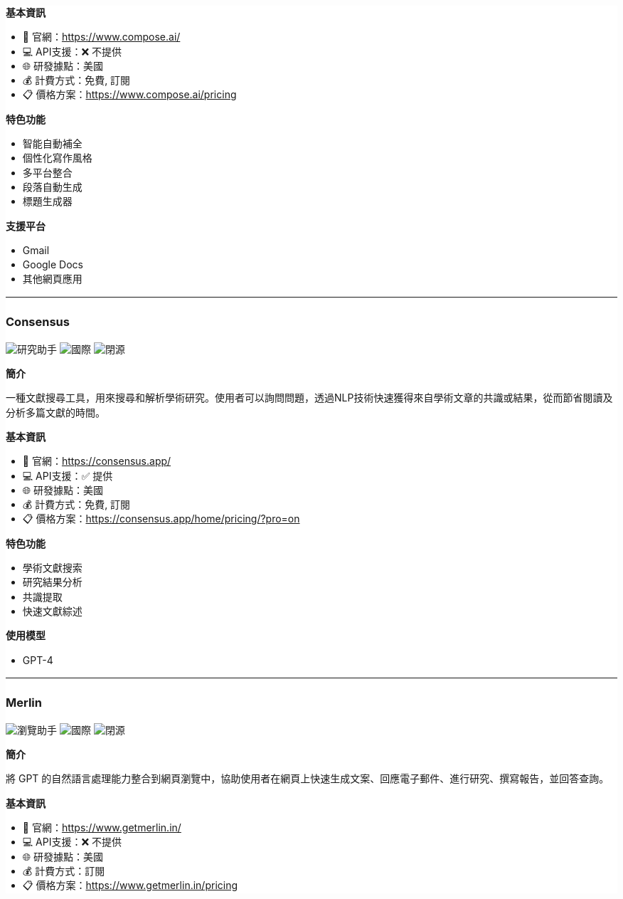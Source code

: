 **基本資訊**
- 🔗 官網：https://www.compose.ai/
- 💻 API支援：❌ 不提供
- 🌐 研發據點：美國
- 💰 計費方式：免費, 訂閱
- 📋 價格方案：https://www.compose.ai/pricing

**特色功能**
- 智能自動補全
- 個性化寫作風格
- 多平台整合
- 段落自動生成
- 標題生成器

**支援平台**
- Gmail
- Google Docs
- 其他網頁應用

---

<h3 id="consensus">Consensus</h3>

![研究助手](https://img.shields.io/badge/-%E7%A0%94%E7%A9%B6%E5%8A%A9%E6%89%8B-orange) ![國際](https://img.shields.io/badge/-國際-blue) ![閉源](https://img.shields.io/badge/-閉源-red)

**簡介**

一種文獻搜尋工具，用來搜尋和解析學術研究。使用者可以詢問問題，透過NLP技術快速獲得來自學術文章的共識或結果，從而節省閱讀及分析多篇文獻的時間。

**基本資訊**
- 🔗 官網：https://consensus.app/
- 💻 API支援：✅ 提供
- 🌐 研發據點：美國
- 💰 計費方式：免費, 訂閱
- 📋 價格方案：https://consensus.app/home/pricing/?pro=on

**特色功能**
- 學術文獻搜索
- 研究結果分析
- 共識提取
- 快速文獻綜述

**使用模型**
- GPT-4

---

<h3 id="merlin">Merlin</h3>

![瀏覽助手](https://img.shields.io/badge/-%E7%80%8F%E8%A6%BD%E5%8A%A9%E6%89%8B-orange) ![國際](https://img.shields.io/badge/-國際-blue) ![閉源](https://img.shields.io/badge/-閉源-red)

**簡介**

將 GPT 的自然語言處理能力整合到網頁瀏覽中，協助使用者在網頁上快速生成文案、回應電子郵件、進行研究、撰寫報告，並回答查詢。

**基本資訊**
- 🔗 官網：https://www.getmerlin.in/
- 💻 API支援：❌ 不提供
- 🌐 研發據點：美國
- 💰 計費方式：訂閱
- 📋 價格方案：https://www.getmerlin.in/pricing
